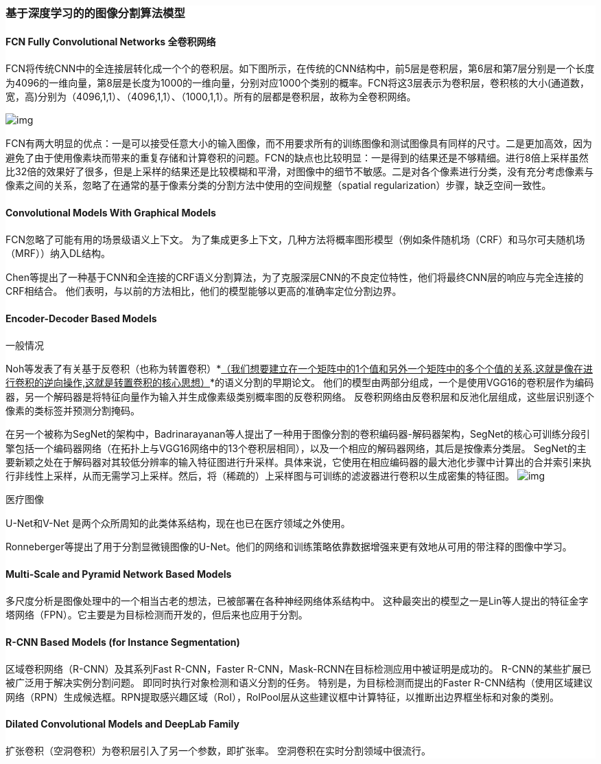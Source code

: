 



### 基于深度学习的的图像分割算法模型

#### FCN Fully Convolutional Networks 全卷积网络

FCN将传统CNN中的全连接层转化成一个个的卷积层。如下图所示，在传统的CNN结构中，前5层是卷积层，第6层和第7层分别是一个长度为4096的一维向量，第8层是长度为1000的一维向量，分别对应1000个类别的概率。FCN将这3层表示为卷积层，卷积核的大小(通道数，宽，高)分别为（4096,1,1）、（4096,1,1）、（1000,1,1）。所有的层都是卷积层，故称为全卷积网络。

![img](https://gitee.com/sunuo1997/pic-cloud/raw/master/Pic/20160514044341551)

FCN有两大明显的优点：一是可以接受任意大小的输入图像，而不用要求所有的训练图像和测试图像具有同样的尺寸。二是更加高效，因为避免了由于使用像素块而带来的重复存储和计算卷积的问题。FCN的缺点也比较明显：一是得到的结果还是不够精细。进行8倍上采样虽然比32倍的效果好了很多，但是上采样的结果还是比较模糊和平滑，对图像中的细节不敏感。二是对各个像素进行分类，没有充分考虑像素与像素之间的关系，忽略了在通常的基于像素分类的分割方法中使用的空间规整（spatial regularization）步骤，缺乏空间一致性。

#### Convolutional Models With Graphical Models

FCN忽略了可能有用的场景级语义上下文。 为了集成更多上下文，几种方法将概率图形模型（例如条件随机场（CRF）和马尔可夫随机场（MRF））纳入DL结构。

Chen等提出了一种基于CNN和全连接的CRF语义分割算法，为了克服深层CNN的不良定位特性，他们将最终CNN层的响应与完全连接的CRF相结合。 他们表明，与以前的方法相比，他们的模型能够以更高的准确率定位分割边界。

#### Encoder-Decoder Based Models

一般情况

Noh等发表了有关基于反卷积（也称为转置卷积）*<u>（我们想要建立在一个矩阵中的1个值和另外一个矩阵中的多个个值的关系.这就是像在进行卷积的逆向操作,这就是转置卷积的核心思想）</u>*的语义分割的早期论文。 他们的模型由两部分组成，一个是使用VGG16的卷积层作为编码器，另一个解码器是将特征向量作为输入并生成像素级类别概率图的反卷积网络。 反卷积网络由反卷积层和反池化层组成，这些层识别逐个像素的类标签并预测分割掩码。

在另一个被称为SegNet的架构中，Badrinarayanan等人提出了一种用于图像分割的卷积编码器-解码器架构，SegNet的核心可训练分段引擎包括一个编码器网络（在拓扑上与VGG16网络中的13个卷积层相同），以及一个相应的解码器网络，其后是按像素分类层。 SegNet的主要新颖之处在于解码器对其较低分辨率的输入特征图进行升采样。具体来说，它使用在相应编码器的最大池化步骤中计算出的合并索引来执行非线性上采样，从而无需学习上采样。然后，将（稀疏的）上采样图与可训练的滤波器进行卷积以生成密集的特征图。
![img](https://gitee.com/sunuo1997/pic-cloud/raw/master/Pic/20200602181859230.png)

医疗图像

U-Net和V-Net 是两个众所周知的此类体系结构，现在也已在医疗领域之外使用。

Ronneberger等提出了用于分割显微镜图像的U-Net。他们的网络和训练策略依靠数据增强来更有效地从可用的带注释的图像中学习。

#### Multi-Scale and Pyramid Network Based Models

多尺度分析是图像处理中的一个相当古老的想法，已被部署在各种神经网络体系结构中。 这种最突出的模型之一是Lin等人提出的特征金字塔网络（FPN）。它主要是为目标检测而开发的，但后来也应用于分割。

#### R-CNN Based Models (for Instance Segmentation)

区域卷积网络（R-CNN）及其系列Fast R-CNN，Faster R-CNN，Mask-RCNN在目标检测应用中被证明是成功的。 R-CNN的某些扩展已被广泛用于解决实例分割问题。 即同时执行对象检测和语义分割的任务。 特别是，为目标检测而提出的Faster R-CNN结构（使用区域建议网络（RPN）生成候选框。RPN提取感兴趣区域（RoI），RoIPool层从这些建议框中计算特征，以推断出边界框坐标和对象的类别。


#### Dilated Convolutional Models and DeepLab Family

扩张卷积（空洞卷积）为卷积层引入了另一个参数，即扩张率。 空洞卷积在实时分割领域中很流行。

